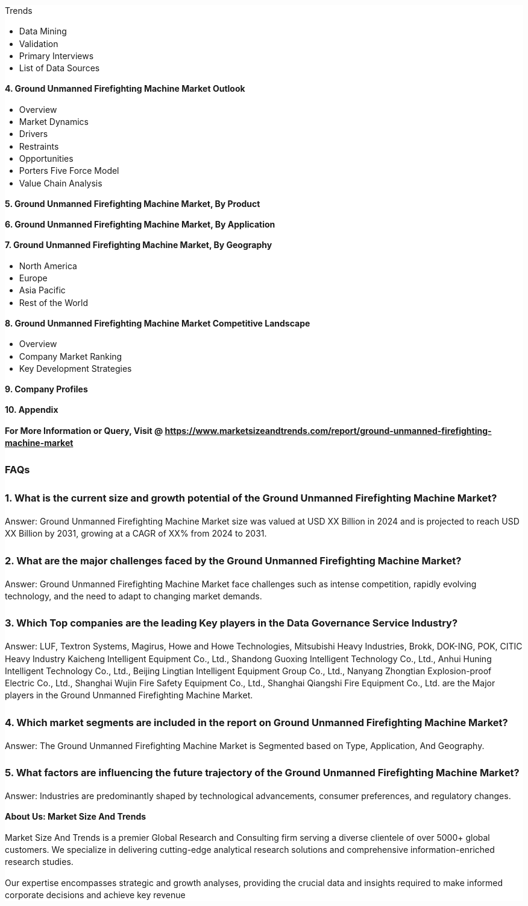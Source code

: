 Trends</span></strong></p></div><div class="" data-test-id=""><ul><li><span class="">Data Mining</span></li><li><span class="">Validation</span></li><li><span class="">Primary Interviews</span></li><li><span class="">List of Data Sources</span></li></ul></div><div class="" data-test-id=""><p><strong><span class="">4. Ground Unmanned Firefighting Machine Market Outlook</span></strong></p></div><div class="" data-test-id=""><ul><li><span class="">Overview</span></li><li><span class="">Market Dynamics</span></li><li><span class="">Drivers</span></li><li><span class="">Restraints</span></li><li><span class="">Opportunities</span></li><li><span class="">Porters Five Force Model</span></li><li><span class="">Value Chain Analysis</span></li></ul></div><div class="" data-test-id=""><p><strong><span class="">5. Ground Unmanned Firefighting Machine Market, By Product</span></strong></p></div><div class="" data-test-id=""><p><strong><span class="">6. Ground Unmanned Firefighting Machine Market, By Application</span></strong></p></div><div class="" data-test-id=""><p><strong><span class="">7. Ground Unmanned Firefighting Machine Market, By Geography</span></strong></p></div><div class="" data-test-id=""><ul><li><span class="">North America</span></li><li><span class="">Europe</span></li><li><span class="">Asia Pacific</span></li><li><span class="">Rest of the World</span></li></ul></div><div class="" data-test-id=""><p><strong><span class="">8. Ground Unmanned Firefighting Machine Market Competitive Landscape</span></strong></p></div><div class="" data-test-id=""><ul><li><span class="">Overview</span></li><li><span class="">Company Market Ranking</span></li><li><span class="">Key Development Strategies</span></li></ul></div><div class="" data-test-id=""><p><strong><span class="">9. Company Profiles</span></strong></p></div><div class="" data-test-id=""><p><strong><span class="">10. Appendix</span></strong></p></div><div class="" data-test-id=""><p><strong><span class="">For More Information or Query, Visit @ <a href="https://www.marketsizeandtrends.com/report/ground-unmanned-firefighting-machine-market" target="_blank">https://www.marketsizeandtrends.com/report/ground-unmanned-firefighting-machine-market</a></span></strong></p></div><div class="" data-test-id=""><div class="article-main__content" data-test-id="publishing-text-block"><h3><strong><span class="">FAQs</span></strong></h3></div><div class="article-main__content" data-test-id="publishing-text-block"><h3><span class="">1. What is the current size and growth potential of the Ground Unmanned Firefighting Machine Market?</span></h3></div><div class="article-main__content" data-test-id="publishing-text-block"><p><span class="font-[700]">Answer</span><span class="">: Ground Unmanned Firefighting Machine Market size was valued at USD XX Billion in 2024 and is projected to reach USD XX Billion by 2031, growing at a CAGR of XX% from 2024 to 2031.</span></p></div><div class="article-main__content" data-test-id="publishing-text-block"><h3><span class="">2. What are the major challenges faced by the Ground Unmanned Firefighting Machine Market?</span></h3></div><div class="article-main__content" data-test-id="publishing-text-block"><p><span class="font-[700]">Answer</span><span class="">: Ground Unmanned Firefighting Machine Market face challenges such as intense competition, rapidly evolving technology, and the need to adapt to changing market demands.</span></p></div><div class="article-main__content" data-test-id="publishing-text-block"><h3><span class="">3. Which Top companies are the leading Key players in the Data Governance Service Industry?</span></h3></div><div class="article-main__content" data-test-id="publishing-text-block"><p><span class="font-[700]">Answer</span><span class="">: LUF, Textron Systems, Magirus, Howe and Howe Technologies, Mitsubishi Heavy Industries, Brokk, DOK-ING, POK, CITIC Heavy Industry Kaicheng Intelligent Equipment Co., Ltd., Shandong Guoxing Intelligent Technology Co., Ltd., Anhui Huning Intelligent Technology Co., Ltd., Beijing Lingtian Intelligent Equipment Group Co., Ltd., Nanyang Zhongtian Explosion-proof Electric Co., Ltd., Shanghai Wujin Fire Safety Equipment Co., Ltd., Shanghai Qiangshi Fire Equipment Co., Ltd. are the Major players in the Ground Unmanned Firefighting Machine Market.</span></p></div><div class="article-main__content" data-test-id="publishing-text-block"><h3><span class="">4. Which market segments are included in the report on Ground Unmanned Firefighting Machine Market?</span></h3></div><div class="article-main__content" data-test-id="publishing-text-block"><p><span class="font-[700]">Answer</span><span class="">: The Ground Unmanned Firefighting Machine Market is Segmented based on Type, Application, And Geography.</span></p></div><div class="article-main__content" data-test-id="publishing-text-block"><h3><span class="">5. What factors are influencing the future trajectory of the Ground Unmanned Firefighting Machine Market?</span></h3></div><div class="article-main__content" data-test-id="publishing-text-block"><p><span class="font-[700]">Answer:</span><span class="">&nbsp;Industries are predominantly shaped by technological advancements, consumer preferences, and regulatory changes.</span></p></div><p><strong><span class="">About Us: Market Size And Trends</span></strong></p></div><div class="" data-test-id=""><p><span class="">Market Size And Trends is a premier Global Research and Consulting firm serving a diverse clientele of over 5000+ global customers. We specialize in delivering cutting-edge analytical research solutions and comprehensive information-enriched research studies.</span></p></div><div class="" data-test-id=""><p><span class="">Our expertise encompasses strategic and growth analyses, providing the crucial data and insights required to make informed corporate decisions and achieve key revenue
